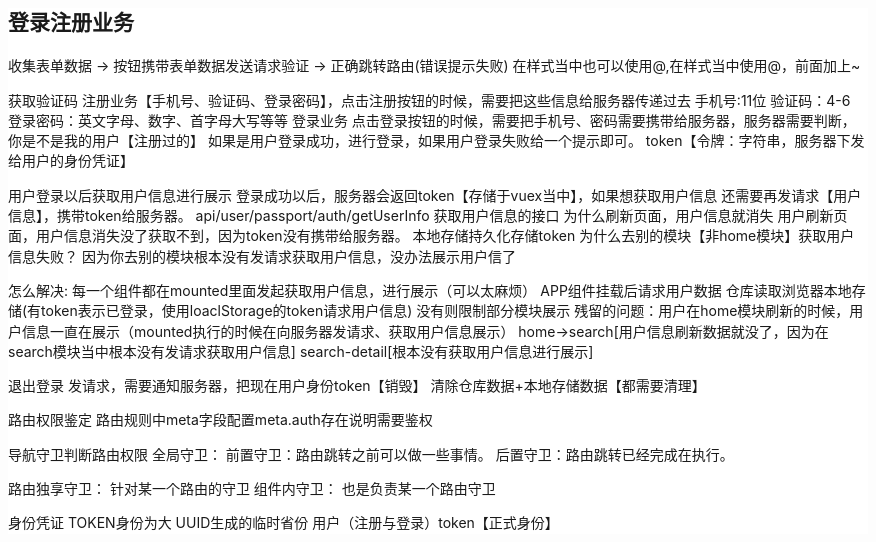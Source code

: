## 登录注册业务
收集表单数据 -> 按钮携带表单数据发送请求验证 -> 正确跳转路由(错误提示失败)
在样式当中也可以使用@,在样式当中使用@，前面加上~

获取验证码
注册业务【手机号、验证码、登录密码】，点击注册按钮的时候，需要把这些信息给服务器传递过去
手机号:11位
验证码：4-6
登录密码：英文字母、数字、首字母大写等等
登录业务
点击登录按钮的时候，需要把手机号、密码需要携带给服务器，服务器需要判断，你是不是我的用户【注册过的】
如果是用户登录成功，进行登录，如果用户登录失败给一个提示即可。
token【令牌：字符串，服务器下发给用户的身份凭证】

用户登录以后获取用户信息进行展示
登录成功以后，服务器会返回token【存储于vuex当中】，如果想获取用户信息
还需要再发请求【用户信息】，携带token给服务器。 
api/user/passport/auth/getUserInfo 获取用户信息的接口
为什么刷新页面，用户信息就消失
用户刷新页面，用户信息消失没了获取不到，因为token没有携带给服务器。
本地存储持久化存储token
为什么去别的模块【非home模块】获取用户信息失败？
因为你去别的模块根本没有发请求获取用户信息，没办法展示用户信了

怎么解决:
每一个组件都在mounted里面发起获取用户信息，进行展示（可以太麻烦）
APP组件挂载后请求用户数据
仓库读取浏览器本地存储(有token表示已登录，使用loaclStorage的token请求用户信息)
没有则限制部分模块展示
残留的问题：用户在home模块刷新的时候，用户信息一直在展示（mounted执行的时候在向服务器发请求、获取用户信息展示）
home->search[用户信息刷新数据就没了，因为在search模块当中根本没有发请求获取用户信息]
search-detail[根本没有获取用户信息进行展示]

退出登录
发请求，需要通知服务器，把现在用户身份token【销毁】
清除仓库数据+本地存储数据【都需要清理】

路由权限鉴定
路由规则中meta字段配置meta.auth存在说明需要鉴权

导航守卫判断路由权限
全局守卫：
前置守卫：路由跳转之前可以做一些事情。
后置守卫：路由跳转已经完成在执行。

路由独享守卫：
针对某一个路由的守卫
组件内守卫：
也是负责某一个路由守卫

身份凭证
TOKEN身份为大
UUID生成的临时省份
用户（注册与登录）token【正式身份】
